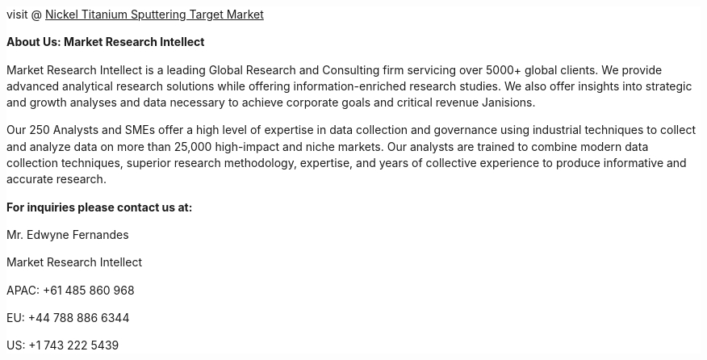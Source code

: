 visit&nbsp;@</strong>&nbsp;</span><span class="font-[700]"><a href="https://www.marketresearchintellect.com/product/global-nickel-titanium-sputtering-target-market/?utm_source=Linkedin&utm_medium=808" target="_blank" data-tracking-control-name="article-ssr-frontend-pulse_little-text-block" data-tracking-will-navigate="" data-test-link="">Nickel Titanium Sputtering Target Market</a></span></p><p><strong><span class="font-[700]">About Us: Market Research Intellect</span></strong></p><p><span class="">Market Research Intellect is a leading Global Research and Consulting firm servicing over 5000+ global clients. We provide advanced analytical research solutions while offering information-enriched research studies.&nbsp;</span>We also offer insights into strategic and growth analyses and data necessary to achieve corporate goals and critical revenue Janisions.</p><p><span class="">Our 250 Analysts and SMEs offer a high level of expertise in data collection and governance using industrial techniques to collect and analyze data on more than 25,000 high-impact and niche markets. Our analysts are trained to combine modern data collection techniques, superior research methodology, expertise, and years of collective experience to produce informative and accurate research.</span></p><p><strong>For inquiries please contact us at:</strong></p><p>Mr. Edwyne Fernandes</p><p>Market Research Intellect</p><p>APAC: +61 485 860 968</p><p>EU: +44 788 886 6344</p><p>US: +1 743 222 5439</p>
